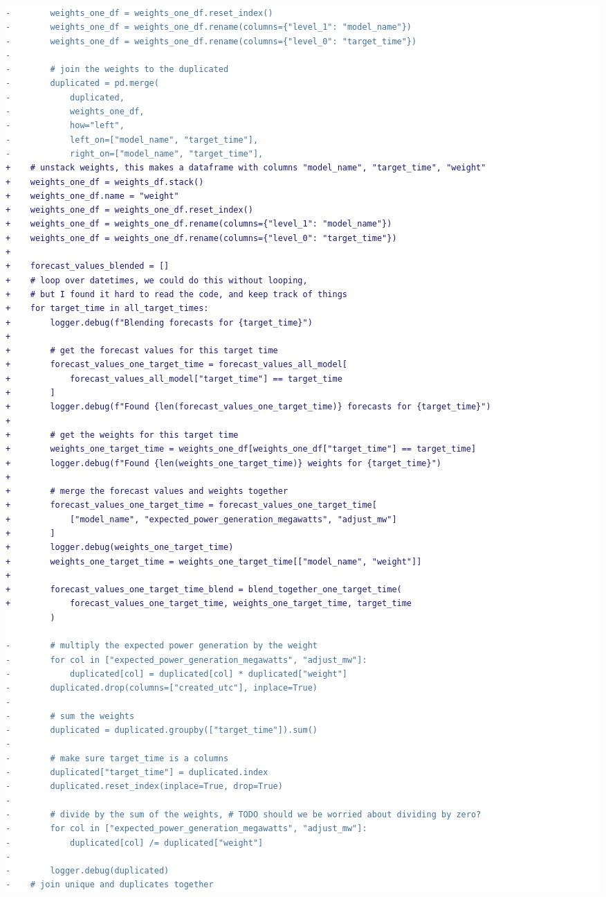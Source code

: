 ```diff
-        weights_one_df = weights_one_df.reset_index()
-        weights_one_df = weights_one_df.rename(columns={"level_1": "model_name"})
-        weights_one_df = weights_one_df.rename(columns={"level_0": "target_time"})
-
-        # join the weights to the duplicated
-        duplicated = pd.merge(
-            duplicated,
-            weights_one_df,
-            how="left",
-            left_on=["model_name", "target_time"],
-            right_on=["model_name", "target_time"],
+    # unstack weights, this makes a dataframe with columns "model_name", "target_time", "weight"
+    weights_one_df = weights_df.stack()
+    weights_one_df.name = "weight"
+    weights_one_df = weights_one_df.reset_index()
+    weights_one_df = weights_one_df.rename(columns={"level_1": "model_name"})
+    weights_one_df = weights_one_df.rename(columns={"level_0": "target_time"})
+
+    forecast_values_blended = []
+    # loop over datetimes, we could do this without looping,
+    # but I found it hard to read the code, and keep track of things
+    for target_time in all_target_times:
+        logger.debug(f"Blending forecasts for {target_time}")
+
+        # get the forecast values for this target time
+        forecast_values_one_target_time = forecast_values_all_model[
+            forecast_values_all_model["target_time"] == target_time
+        ]
+        logger.debug(f"Found {len(forecast_values_one_target_time)} forecasts for {target_time}")
+
+        # get the weights for this target time
+        weights_one_target_time = weights_one_df[weights_one_df["target_time"] == target_time]
+        logger.debug(f"Found {len(weights_one_target_time)} weights for {target_time}")
+
+        # merge the forecast values and weights together
+        forecast_values_one_target_time = forecast_values_one_target_time[
+            ["model_name", "expected_power_generation_megawatts", "adjust_mw"]
+        ]
+        logger.debug(weights_one_target_time)
+        weights_one_target_time = weights_one_target_time[["model_name", "weight"]]
+
+        forecast_values_one_target_time_blend = blend_together_one_target_time(
+            forecast_values_one_target_time, weights_one_target_time, target_time
         )
 
-        # multiply the expected power generation by the weight
-        for col in ["expected_power_generation_megawatts", "adjust_mw"]:
-            duplicated[col] = duplicated[col] * duplicated["weight"]
-        duplicated.drop(columns=["created_utc"], inplace=True)
-
-        # sum the weights
-        duplicated = duplicated.groupby(["target_time"]).sum()
-
-        # make sure target_time is a columns
-        duplicated["target_time"] = duplicated.index
-        duplicated.reset_index(inplace=True, drop=True)
-
-        # divide by the sum of the weights, # TODO should we be worried about dividing by zero?
-        for col in ["expected_power_generation_megawatts", "adjust_mw"]:
-            duplicated[col] /= duplicated["weight"]
-
-        logger.debug(duplicated)
-    # join unique and duplicates together
```